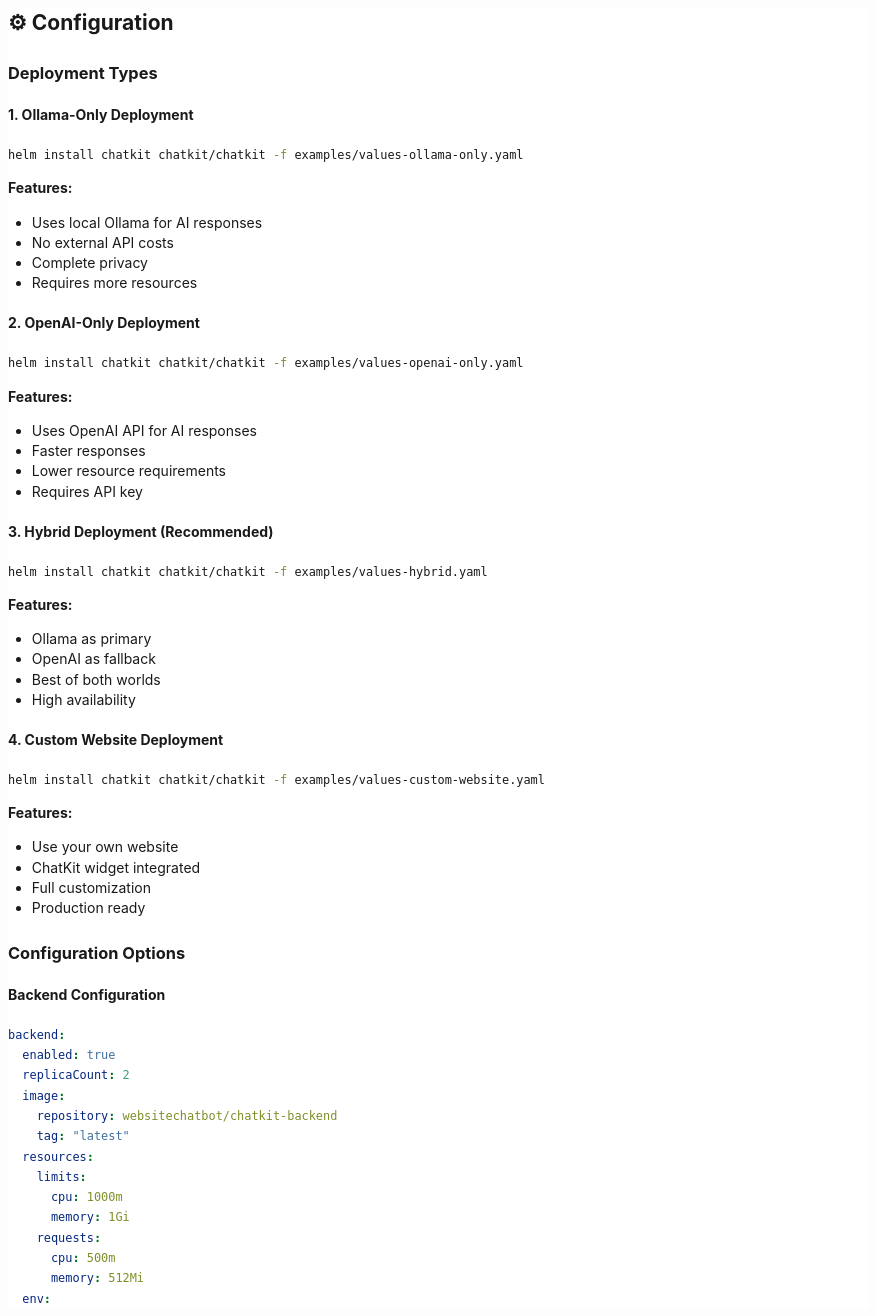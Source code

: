 ## ⚙️ Configuration

### Deployment Types

#### 1. Ollama-Only Deployment
```bash
helm install chatkit chatkit/chatkit -f examples/values-ollama-only.yaml
```

**Features:**
- Uses local Ollama for AI responses
- No external API costs
- Complete privacy
- Requires more resources

#### 2. OpenAI-Only Deployment
```bash
helm install chatkit chatkit/chatkit -f examples/values-openai-only.yaml
```

**Features:**
- Uses OpenAI API for AI responses
- Faster responses
- Lower resource requirements
- Requires API key

#### 3. Hybrid Deployment (Recommended)
```bash
helm install chatkit chatkit/chatkit -f examples/values-hybrid.yaml
```

**Features:**
- Ollama as primary
- OpenAI as fallback
- Best of both worlds
- High availability

#### 4. Custom Website Deployment
```bash
helm install chatkit chatkit/chatkit -f examples/values-custom-website.yaml
```

**Features:**
- Use your own website
- ChatKit widget integrated
- Full customization
- Production ready

### Configuration Options

#### Backend Configuration
```yaml
backend:
  enabled: true
  replicaCount: 2
  image:
    repository: websitechatbot/chatkit-backend
    tag: "latest"
  resources:
    limits:
      cpu: 1000m
      memory: 1Gi
    requests:
      cpu: 500m
      memory: 512Mi
  env:
```